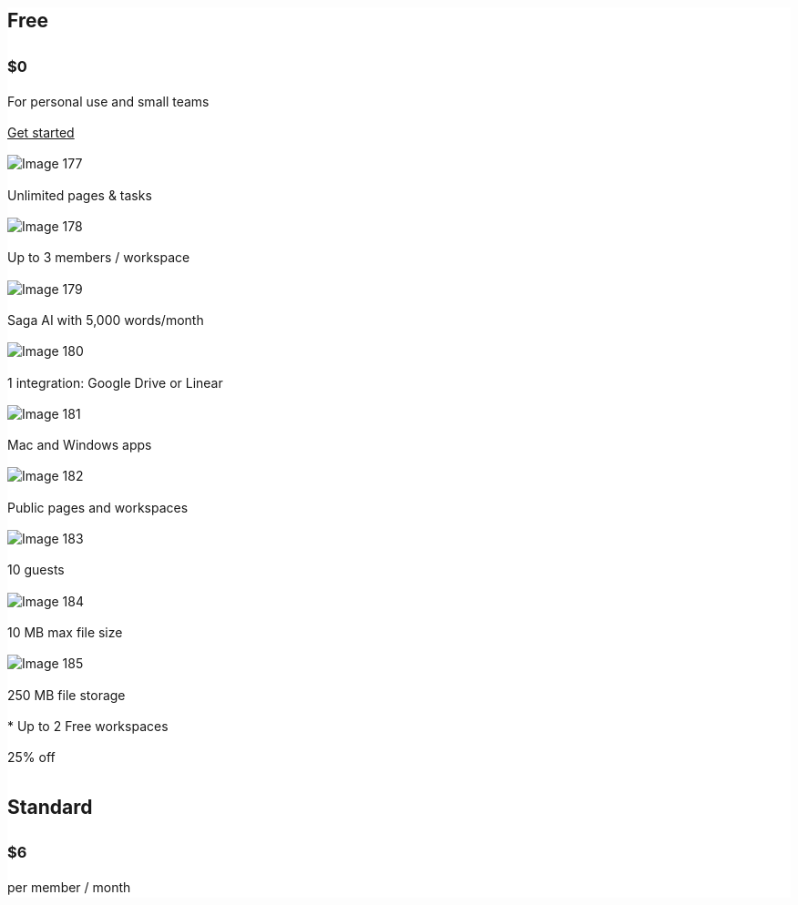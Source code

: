 Free
----

### $0

For personal use and small teams

[Get started](https://saga.so/login)

![Image 177](https://cdn.prod.website-files.com/600abb9dfd0530004ee876c0/62a8823d8e6a8219c9a80df8_checkmark.svg)

Unlimited pages & tasks

![Image 178](https://cdn.prod.website-files.com/600abb9dfd0530004ee876c0/62a8823d8e6a8219c9a80df8_checkmark.svg)

Up to 3 members / workspace

![Image 179](https://cdn.prod.website-files.com/600abb9dfd0530004ee876c0/62a8823d8e6a8219c9a80df8_checkmark.svg)

Saga AI with 5,000 words/month

![Image 180](https://cdn.prod.website-files.com/600abb9dfd0530004ee876c0/62a8823d8e6a8219c9a80df8_checkmark.svg)

1 integration: Google Drive or Linear

![Image 181](https://cdn.prod.website-files.com/600abb9dfd0530004ee876c0/62a8823d8e6a8219c9a80df8_checkmark.svg)

Mac and Windows apps

![Image 182](https://cdn.prod.website-files.com/600abb9dfd0530004ee876c0/62a8823d8e6a8219c9a80df8_checkmark.svg)

Public pages and workspaces

![Image 183](https://cdn.prod.website-files.com/600abb9dfd0530004ee876c0/62a8823d8e6a8219c9a80df8_checkmark.svg)

10 guests

![Image 184](https://cdn.prod.website-files.com/600abb9dfd0530004ee876c0/62a8823d8e6a8219c9a80df8_checkmark.svg)

10 MB max file size

![Image 185](https://cdn.prod.website-files.com/600abb9dfd0530004ee876c0/62a8823d8e6a8219c9a80df8_checkmark.svg)

250 MB file storage

\* Up to 2 Free workspaces

25% off

Standard
--------

### $6

per member / month  
